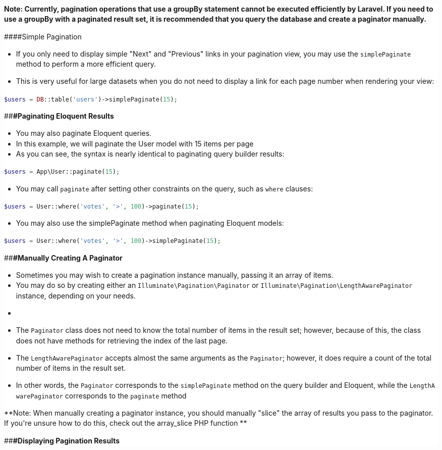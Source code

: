 **Note: Currently, pagination operations that use a groupBy statement cannot be executed efficiently by Laravel. If you need to use a groupBy with a paginated result set, it is recommended that you query the database and create a paginator manually.**


####Simple Pagination

- If you only need to display simple "Next" and "Previous" links in your pagination view, you may use the `simplePaginate` method to perform a more efficient query.

- This is very useful for large datasets when you do not need to display a link for each page number when rendering your view:

```php
$users = DB::table('users')->simplePaginate(15);
```

##**#Paginating Eloquent Results**

- You may also paginate Eloquent queries.
- In this example, we will paginate the User model with 15 items per page
- As you can see, the syntax is nearly identical to paginating query builder results:

```php
$users = App\User::paginate(15);
```

- You may call `paginate` after setting other constraints on the query, such as `where` clauses:

```php
$users = User::where('votes', '>', 100)->paginate(15);
```

- You may also use the simplePaginate method when paginating Eloquent models:

```php
$users = User::where('votes', '>', 100)->simplePaginate(15);
```

##**#Manually Creating A Paginator**

- Sometimes you may wish to create a pagination instance manually, passing it an array of items. 
- You may do so by creating either an `Illuminate\Pagination\Paginator` or `Illuminate\Pagination\LengthAwarePaginator` instance, depending on your needs.

*

- The `Paginator` class does not need to know the total number of items in the result set; however, because of this, the class does not have methods for retrieving the index of the last page. 

- The `LengthAwarePaginator` accepts almost the same arguments as the `Paginator`; however, it does require a count of the total number of items in the result set.

- In other words, the `Paginator` corresponds to the `simplePaginate` method on the query builder and Eloquent, while the `LengthAwarePaginator` corresponds to the `paginate` method

**Note: When manually creating a paginator instance, you should manually "slice" the array of results you pass to the paginator. If you're unsure how to do this, check out the array_slice PHP function
**

##**#Displaying Pagination Results**
